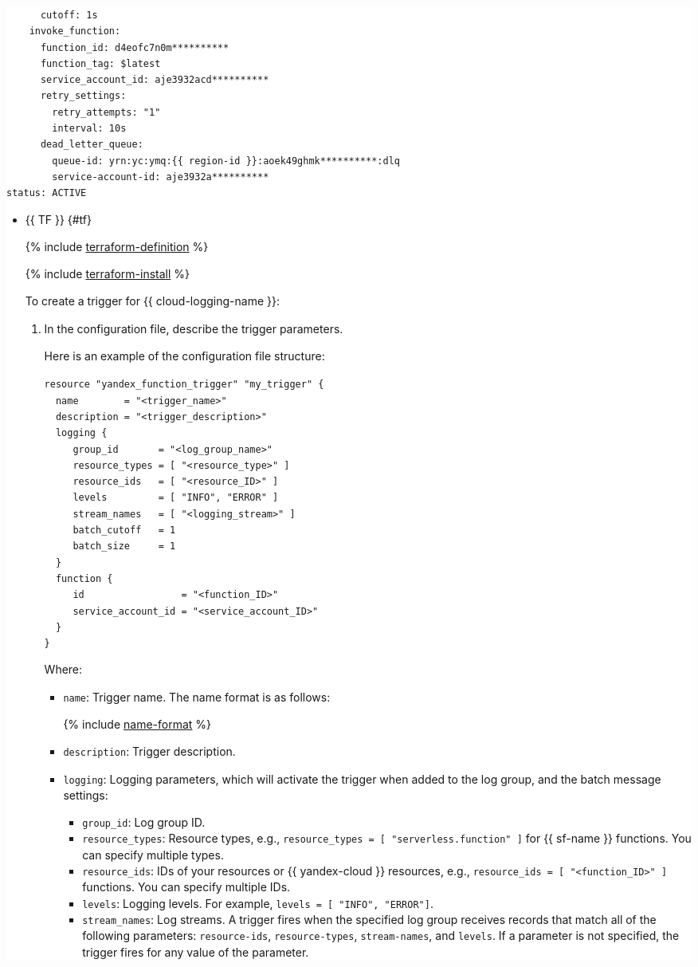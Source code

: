    ```text
         cutoff: 1s
       invoke_function:
         function_id: d4eofc7n0m**********
         function_tag: $latest
         service_account_id: aje3932acd**********
         retry_settings:
           retry_attempts: "1"
           interval: 10s
         dead_letter_queue:
           queue-id: yrn:yc:ymq:{{ region-id }}:aoek49ghmk**********:dlq
           service-account-id: aje3932a**********
   status: ACTIVE
   ```


- {{ TF }} {#tf}

   {% include [terraform-definition](../../../_tutorials/terraform-definition.md) %}

   {% include [terraform-install](../../../_includes/terraform-install.md) %}

   To create a trigger for {{ cloud-logging-name }}:

   1. In the configuration file, describe the trigger parameters.

      Here is an example of the configuration file structure:

      ```hcl
      resource "yandex_function_trigger" "my_trigger" {
        name        = "<trigger_name>"
        description = "<trigger_description>"
        logging {
           group_id       = "<log_group_name>"
           resource_types = [ "<resource_type>" ]
           resource_ids   = [ "<resource_ID>" ]
           levels         = [ "INFO", "ERROR" ]
           stream_names   = [ "<logging_stream>" ]
           batch_cutoff   = 1
           batch_size     = 1
        }
        function {
           id                 = "<function_ID>"
           service_account_id = "<service_account_ID>"
        }
      }
      ```

      Where:

      * `name`: Trigger name. The name format is as follows:

         {% include [name-format](../../../_includes/name-format.md) %}

      * `description`: Trigger description.
      * `logging`: Logging parameters, which will activate the trigger when added to the log group, and the batch message settings:
         * `group_id`: Log group ID.
         * `resource_types`: Resource types, e.g., `resource_types = [ "serverless.function" ]` for {{ sf-name }} functions. You can specify multiple types.
         * `resource_ids`: IDs of your resources or {{ yandex-cloud }} resources, e.g., `resource_ids = [ "<function_ID>" ]` functions. You can specify multiple IDs.
         * `levels`: Logging levels. For example, `levels = [ "INFO", "ERROR"]`.
         * `stream_names`: Log streams.
            A trigger fires when the specified log group receives records that match all of the following parameters: `resource-ids`, `resource-types`, `stream-names`, and `levels`. If a parameter is not specified, the trigger fires for any value of the parameter.